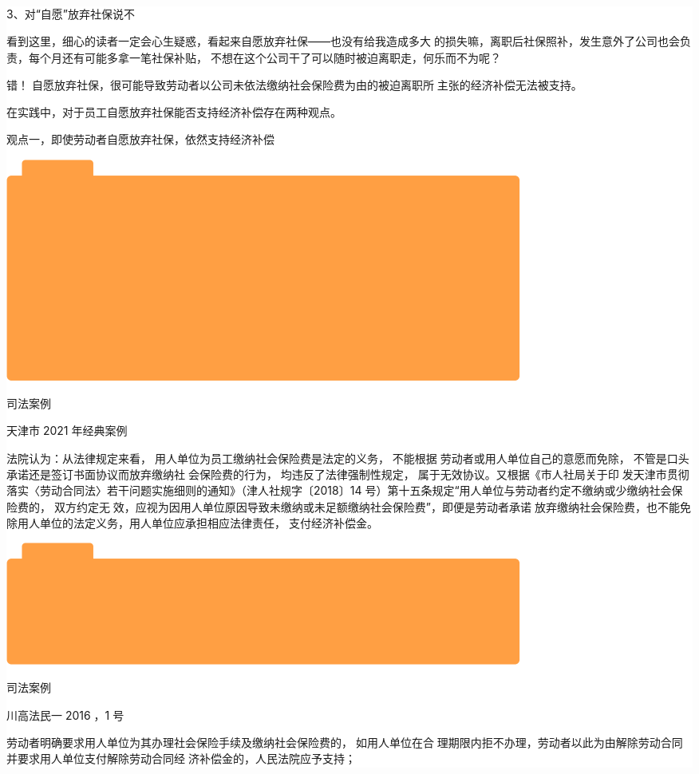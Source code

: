3、对“自愿”放弃社保说不

看到这里，细心的读者一定会心生疑惑，看起来自愿放弃社保——也没有给我造成多大 的损失嘛，离职后社保照补，发生意外了公司也会负责，每个月还有可能多拿一笔社保补贴， 不想在这个公司干了可以随时被迫离职走，何乐而不为呢？

错！ 自愿放弃社保，很可能导致劳动者以公司未依法缴纳社会保险费为由的被迫离职所 主张的经济补偿无法被支持。

在实践中，对于员工自愿放弃社保能否支持经济补偿存在两种观点。

观点一，即使劳动者自愿放弃社保，依然支持经济补偿

![](</@img/img_ 431.png>)

司法案例

天津市 2021 年经典案例

法院认为：从法律规定来看， 用人单位为员工缴纳社会保险费是法定的义务， 不能根据 劳动者或用人单位自己的意愿而免除， 不管是口头承诺还是签订书面协议而放弃缴纳社 会保险费的行为， 均违反了法律强制性规定， 属于无效协议。又根据《市人社局关于印 发天津市贯彻落实〈劳动合同法〉若干问题实施细则的通知》（津人社规字〔2018〕14 号）第十五条规定“用人单位与劳动者约定不缴纳或少缴纳社会保险费的， 双方约定无 效，应视为因用人单位原因导致未缴纳或未足额缴纳社会保险费”，即便是劳动者承诺 放弃缴纳社会保险费，也不能免除用人单位的法定义务，用人单位应承担相应法律责任， 支付经济补偿金。

![](</@img/img_ 432.png>)

司法案例

川高法民一 2016 ，1 号

劳动者明确要求用人单位为其办理社会保险手续及缴纳社会保险费的， 如用人单位在合 理期限内拒不办理，劳动者以此为由解除劳动合同并要求用人单位支付解除劳动合同经 济补偿金的，人民法院应予支持；
